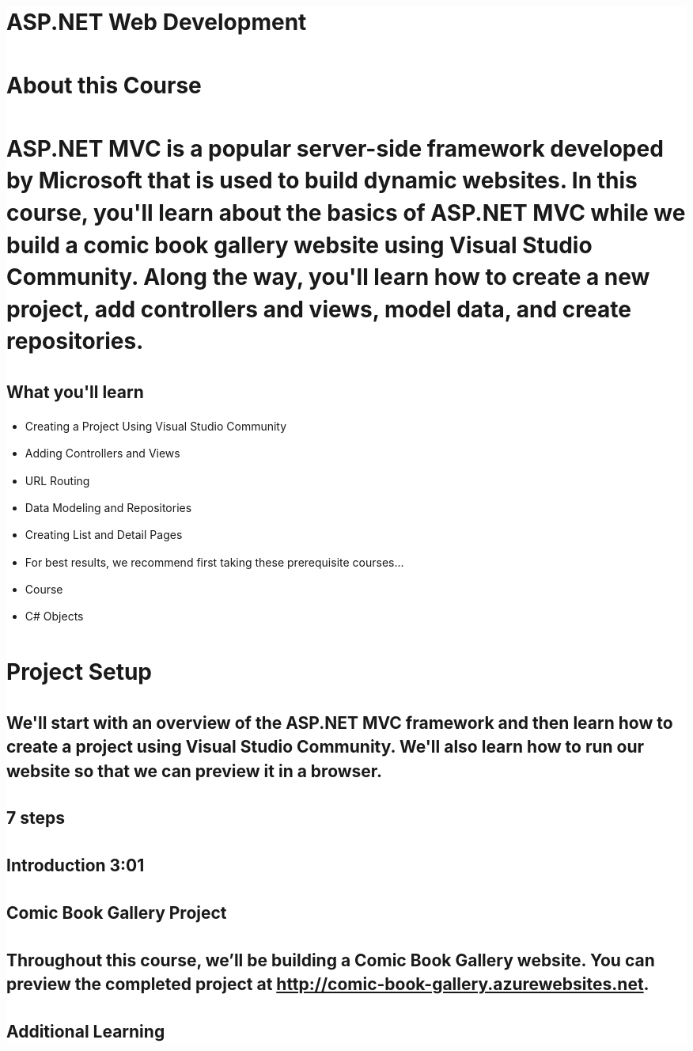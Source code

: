 # ASP.NET Web Development

# About this Course

# ASP.NET MVC is a popular server-side framework developed by Microsoft that is used to build dynamic websites. In this course, you'll learn about the basics of ASP.NET MVC while we build a comic book gallery website using Visual Studio Community. Along the way, you'll learn how to create a new project, add controllers and views, model data, and create repositories.

## What you'll learn

* Creating a Project Using Visual Studio Community
* Adding Controllers and Views
* URL Routing
* Data Modeling and Repositories
* Creating List and Detail Pages

* For best results, we recommend first taking these prerequisite courses...

* Course

* C# Objects

# Project Setup

## We'll start with an overview of the ASP.NET MVC framework and then learn how to create a project using Visual Studio Community. We'll also learn how to run our website so that we can preview it in a browser.

## 7 steps

## Introduction 3:01

## Comic Book Gallery Project

## Throughout this course, we’ll be building a Comic Book Gallery website. You can preview the completed project at http://comic-book-gallery.azurewebsites.net.

## Additional Learning
